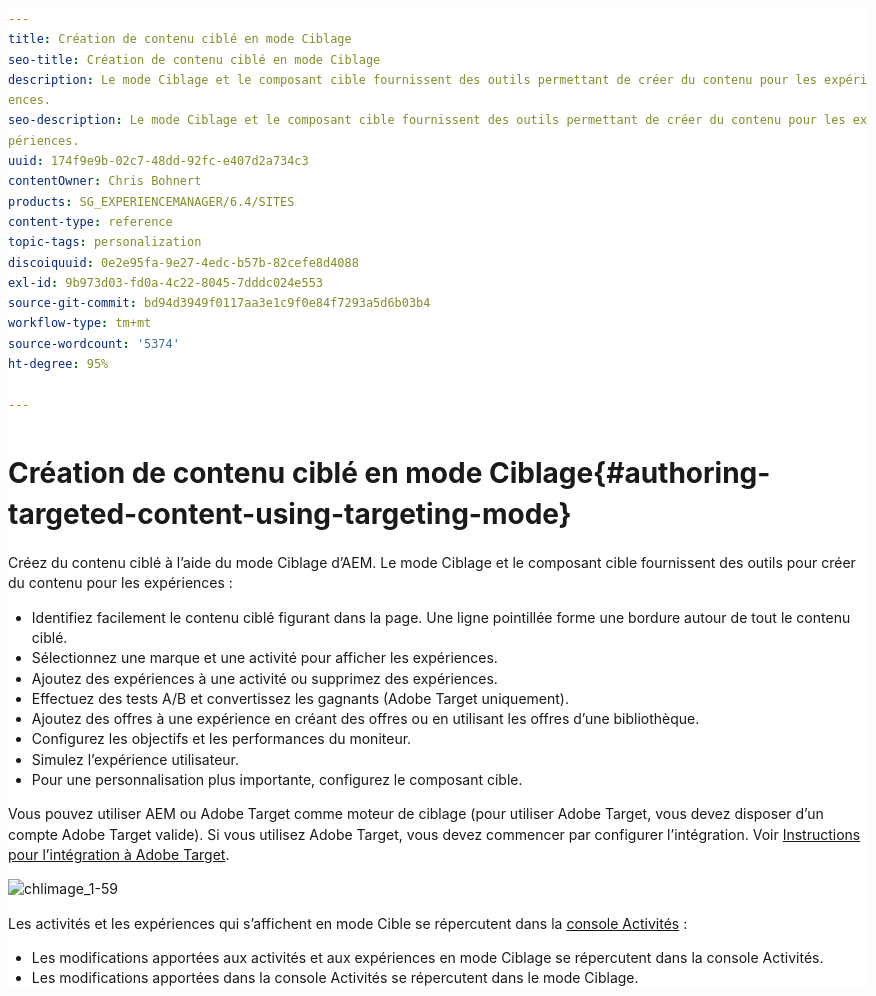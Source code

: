 ```yaml
---
title: Création de contenu ciblé en mode Ciblage
seo-title: Création de contenu ciblé en mode Ciblage
description: Le mode Ciblage et le composant cible fournissent des outils permettant de créer du contenu pour les expériences.
seo-description: Le mode Ciblage et le composant cible fournissent des outils permettant de créer du contenu pour les expériences.
uuid: 174f9e9b-02c7-48dd-92fc-e407d2a734c3
contentOwner: Chris Bohnert
products: SG_EXPERIENCEMANAGER/6.4/SITES
content-type: reference
topic-tags: personalization
discoiquuid: 0e2e95fa-9e27-4edc-b57b-82cefe8d4088
exl-id: 9b973d03-fd0a-4c22-8045-7dddc024e553
source-git-commit: bd94d3949f0117aa3e1c9f0e84f7293a5d6b03b4
workflow-type: tm+mt
source-wordcount: '5374'
ht-degree: 95%

---
```


# Création de contenu ciblé en mode Ciblage{#authoring-targeted-content-using-targeting-mode}

Créez du contenu ciblé à l’aide du mode Ciblage d’AEM. Le mode Ciblage et le composant cible fournissent des outils pour créer du contenu pour les expériences :

* Identifiez facilement le contenu ciblé figurant dans la page. Une ligne pointillée forme une bordure autour de tout le contenu ciblé.
* Sélectionnez une marque et une activité pour afficher les expériences.
* Ajoutez des expériences à une activité ou supprimez des expériences.
* Effectuez des tests A/B et convertissez les gagnants (Adobe Target uniquement).
* Ajoutez des offres à une expérience en créant des offres ou en utilisant les offres d’une bibliothèque.
* Configurez les objectifs et les performances du moniteur.
* Simulez l’expérience utilisateur.
* Pour une personnalisation plus importante, configurez le composant cible.

Vous pouvez utiliser AEM ou Adobe Target comme moteur de ciblage (pour utiliser Adobe Target, vous devez disposer d’un compte Adobe Target valide). Si vous utilisez Adobe Target, vous devez commencer par configurer l’intégration. Voir [Instructions pour l’intégration à Adobe Target](/help/sites-administering/target.md).

![chlimage_1-59](assets/chlimage_1-59.png)

Les activités et les expériences qui s’affichent en mode Cible se répercutent dans la [console Activités](/help/sites-authoring/activitylib.md) :

* Les modifications apportées aux activités et aux expériences en mode Ciblage se répercutent dans la console Activités.
* Les modifications apportées dans la console Activités se répercutent dans le mode Ciblage.
